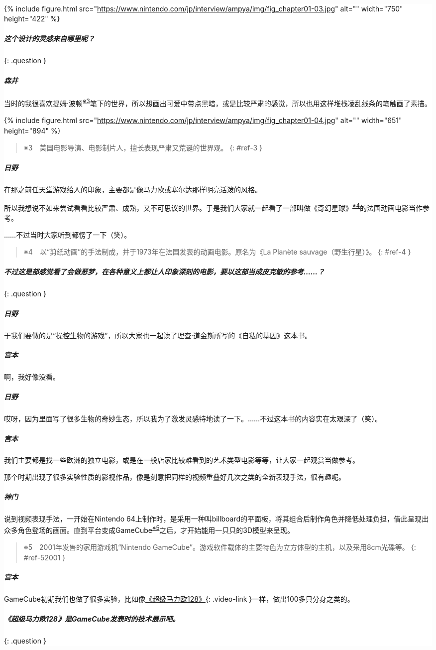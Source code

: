 {% include figure.html src="https://www.nintendo.com/jp/interview/ampya/img/fig_chapter01-03.jpg" alt="" width="750" height="422" %}

##### 这个设计的灵感来自哪里呢？
{: .question }

##### 森井
当时的我很喜欢提姆‧波顿<sup>[※3](#ref-3)</sup>笔下的世界，所以想画出可爱中带点黑暗，或是比较严肃的感觉，所以也用这样堆栈凌乱线条的笔触画了素描。

{% include figure.html src="https://www.nintendo.com/jp/interview/ampya/img/fig_chapter01-04.jpg" alt="" width="651" height="894" %}

> ※3　美国电影导演、电影制片人，擅长表现严肃又荒诞的世界观。
> {: #ref-3 }

##### 日野
在那之前任天堂游戏给人的印象，主要都是像马力欧或塞尔达那样明亮活泼的风格。

所以我想说不如来尝试看看比较严肃、成熟，又不可思议的世界。于是我们大家就一起看了一部叫做《奇幻星球》<sup>[※4](#ref-4)</sup>的法国动画电影当作参考。

……不过当时大家听到都愣了一下（笑）。

> ※4　以“剪纸动画”的手法制成，并于1973年在法国发表的动画电影。原名为《La Planète sauvage（野生行星）》。
> {: #ref-4 }

##### 不过这是部感觉看了会做恶梦，在各种意义上都让人印象深刻的电影，要以这部当成皮克敏的参考……？
{: .question }

##### 日野
于我们要做的是“操控生物的游戏”，所以大家也一起读了理查‧道金斯所写的《自私的基因》这本书。

##### 宫本
啊，我好像没看。

##### 日野
哎呀，因为里面写了很多生物的奇妙生态，所以我为了激发灵感特地读了一下。……不过这本书的内容实在太艰深了（笑）。

##### 宫本
我们主要都是找一些欧洲的独立电影，或是在一般店家比较难看到的艺术类型电影等等，让大家一起观赏当做参考。

那个时期出现了很多实验性质的影视作品，像是刻意把同样的视频重叠好几次之类的全新表现手法，很有趣呢。

##### 神门
说到视频表现手法，一开始在Nintendo 64上制作时，是采用一种叫billboard的平面板，将其组合后制作角色并降低处理负担，借此呈现出众多角色登场的画面。直到平台变成GameCube<sup>[※5](#ref-5)</sup>之后，才开始能用一只只的3D模型来呈现。

> ※5　2001年发售的家用游戏机“Nintendo GameCube”。游戏软件载体的主要特色为立方体型的主机，以及采用8cm光碟等。
> {: #ref-52001 }

##### 宫本
GameCube初期我们也做了很多实验，比如像[《超级马力欧128》](https://www.nintendo.com/jp/interview/ampya/movie/01.mp4){: .video-link }一样，做出100多只分身之类的。

##### 《超级马力欧128》是GameCube发表时的技术展示吧。
{: .question }
